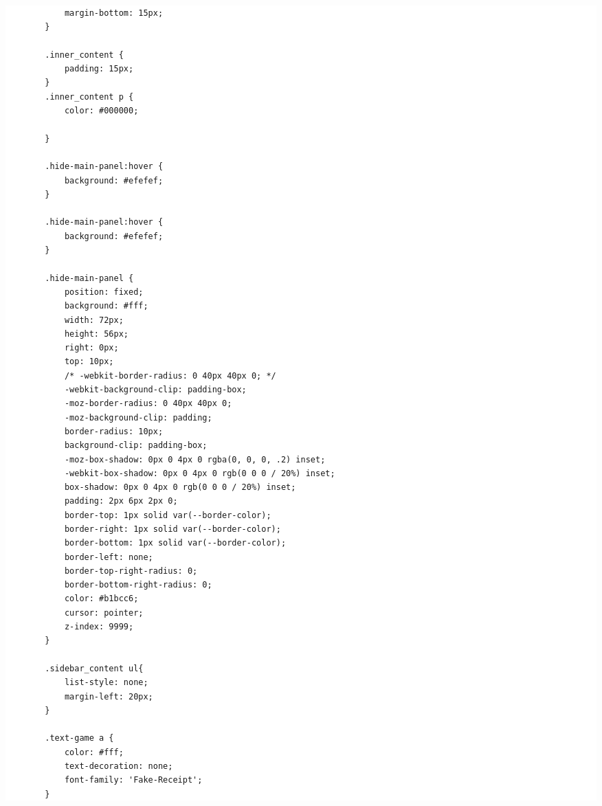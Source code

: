                 margin-bottom: 15px;
            }
        
            .inner_content {
                padding: 15px;
            }
            .inner_content p {
                color: #000000;
              
            }        
        
            .hide-main-panel:hover {
                background: #efefef;
            }
        
            .hide-main-panel:hover {
                background: #efefef;
            }
        
            .hide-main-panel {
                position: fixed;
                background: #fff;
                width: 72px;
                height: 56px;
                right: 0px;
                top: 10px;
                /* -webkit-border-radius: 0 40px 40px 0; */
                -webkit-background-clip: padding-box;
                -moz-border-radius: 0 40px 40px 0;
                -moz-background-clip: padding;
                border-radius: 10px;
                background-clip: padding-box;
                -moz-box-shadow: 0px 0 4px 0 rgba(0, 0, 0, .2) inset;
                -webkit-box-shadow: 0px 0 4px 0 rgb(0 0 0 / 20%) inset;
                box-shadow: 0px 0 4px 0 rgb(0 0 0 / 20%) inset;
                padding: 2px 6px 2px 0;
                border-top: 1px solid var(--border-color);
                border-right: 1px solid var(--border-color);
                border-bottom: 1px solid var(--border-color);
                border-left: none;
                border-top-right-radius: 0;
                border-bottom-right-radius: 0;
                color: #b1bcc6;
                cursor: pointer;
                z-index: 9999;
            }
        
            .sidebar_content ul{
                list-style: none;
                margin-left: 20px;
            }
        
            .text-game a {
                color: #fff;
                text-decoration: none;
                font-family: 'Fake-Receipt';
            }
